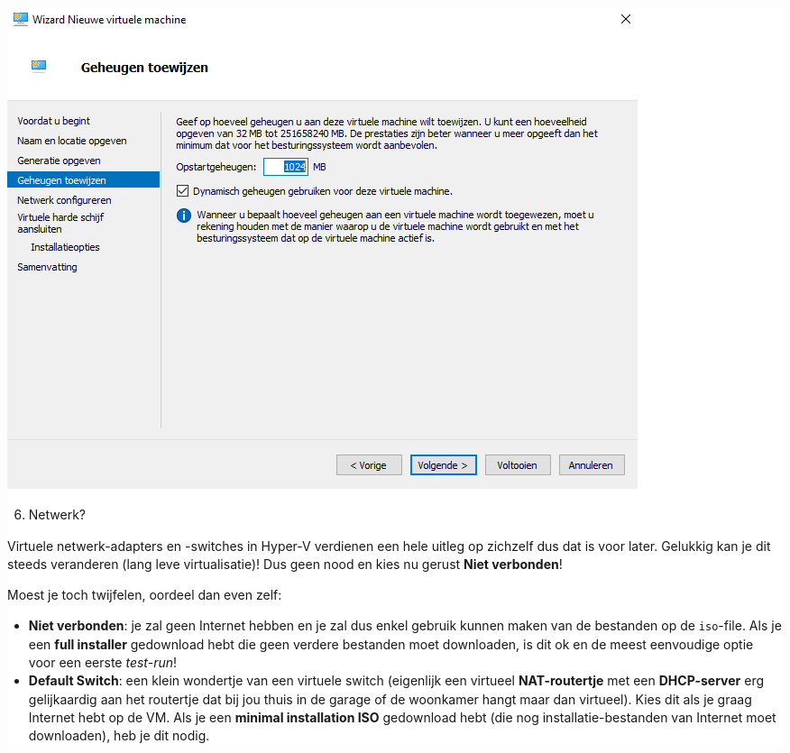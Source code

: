 ![](NewVMWizard4-memory.png)

6. Netwerk?

Virtuele netwerk-adapters en -switches in Hyper-V verdienen een hele uitleg op zichzelf dus dat is voor later. Gelukkig kan je dit steeds veranderen (lang leve virtualisatie)! Dus geen nood en kies nu gerust **Niet verbonden**! 

Moest je toch twijfelen, oordeel dan even zelf:

- **Niet verbonden**: je zal geen Internet hebben en je zal dus enkel gebruik kunnen maken van de bestanden op de `iso`-file. Als je een **full installer** gedownload hebt die geen verdere bestanden moet downloaden, is dit ok en de meest eenvoudige optie voor een eerste *test-run*!
- **Default Switch**: een klein wondertje van een virtuele switch (eigenlijk een virtueel **NAT-routertje** met een **DHCP-server** erg gelijkaardig aan het routertje dat bij jou thuis in de garage of de woonkamer hangt maar dan virtueel). Kies dit als je graag Internet hebt op de VM. Als je een **minimal installation ISO** gedownload hebt (die nog installatie-bestanden van Internet moet downloaden), heb je dit nodig. 
